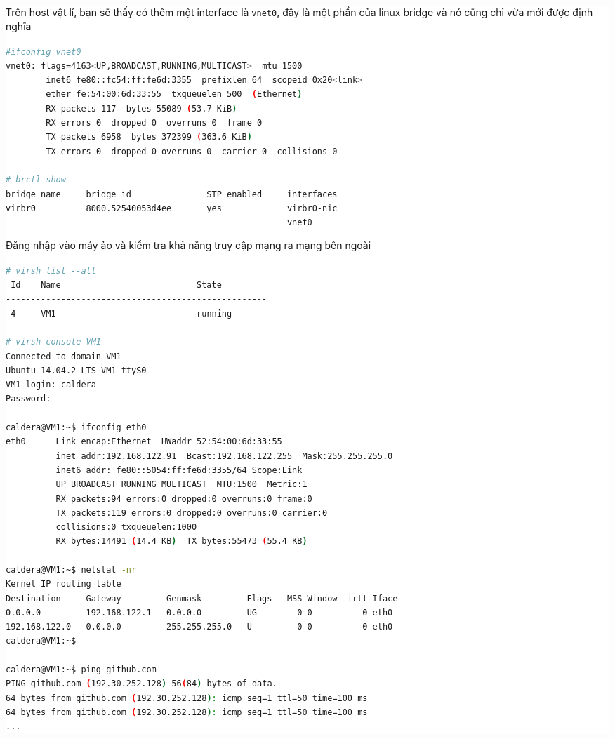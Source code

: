 Trên host vật lí, bạn sẽ thấy có thêm một interface là `vnet0`, đây là một phần của linux bridge và nó cũng chỉ vừa mới được định nghĩa

``` sh
#ifconfig vnet0
vnet0: flags=4163<UP,BROADCAST,RUNNING,MULTICAST>  mtu 1500
        inet6 fe80::fc54:ff:fe6d:3355  prefixlen 64  scopeid 0x20<link>
        ether fe:54:00:6d:33:55  txqueuelen 500  (Ethernet)
        RX packets 117  bytes 55089 (53.7 KiB)
        RX errors 0  dropped 0  overruns 0  frame 0
        TX packets 6958  bytes 372399 (363.6 KiB)
        TX errors 0  dropped 0 overruns 0  carrier 0  collisions 0

# brctl show
bridge name     bridge id               STP enabled     interfaces
virbr0          8000.52540053d4ee       yes             virbr0-nic
                                                        vnet0
```

Đăng nhập vào máy ảo và kiểm tra khả năng truy cập mạng ra mạng bên ngoài

``` sh
# virsh list --all
 Id    Name                           State
----------------------------------------------------
 4     VM1                            running

# virsh console VM1
Connected to domain VM1
Ubuntu 14.04.2 LTS VM1 ttyS0
VM1 login: caldera
Password:

caldera@VM1:~$ ifconfig eth0
eth0      Link encap:Ethernet  HWaddr 52:54:00:6d:33:55
          inet addr:192.168.122.91  Bcast:192.168.122.255  Mask:255.255.255.0
          inet6 addr: fe80::5054:ff:fe6d:3355/64 Scope:Link
          UP BROADCAST RUNNING MULTICAST  MTU:1500  Metric:1
          RX packets:94 errors:0 dropped:0 overruns:0 frame:0
          TX packets:119 errors:0 dropped:0 overruns:0 carrier:0
          collisions:0 txqueuelen:1000
          RX bytes:14491 (14.4 KB)  TX bytes:55473 (55.4 KB)

caldera@VM1:~$ netstat -nr
Kernel IP routing table
Destination     Gateway         Genmask         Flags   MSS Window  irtt Iface
0.0.0.0         192.168.122.1   0.0.0.0         UG        0 0          0 eth0
192.168.122.0   0.0.0.0         255.255.255.0   U         0 0          0 eth0
caldera@VM1:~$

caldera@VM1:~$ ping github.com
PING github.com (192.30.252.128) 56(84) bytes of data.
64 bytes from github.com (192.30.252.128): icmp_seq=1 ttl=50 time=100 ms
64 bytes from github.com (192.30.252.128): icmp_seq=1 ttl=50 time=100 ms
...
```

